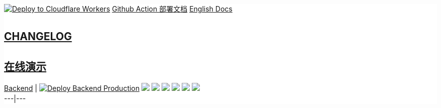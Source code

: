 [](https://github.com/dreamhunter2333/cloudflare_temp_email#查看部署文档)
[![Deploy to Cloudflare Workers](https://camo.githubusercontent.com/dbfce91befb9e3595169aab72f1307a504559b7acc255ba911a0e170b927c485/68747470733a2f2f6465706c6f792e776f726b6572732e636c6f7564666c6172652e636f6d2f627574746f6e)](https://temp-mail-docs.awsl.uk/zh/guide/actions/github-action.html)
[Github Action 部署文档](https://temp-mail-docs.awsl.uk/zh/guide/actions/github-action.html)
[English Docs](https://temp-mail-docs.awsl.uk/en/)
## [CHANGELOG](https://github.com/dreamhunter2333/cloudflare_temp_email/blob/main/CHANGELOG.md)
[](https://github.com/dreamhunter2333/cloudflare_temp_email#changelog)
## [在线演示](https://mail.awsl.uk/)
[](https://github.com/dreamhunter2333/cloudflare_temp_email#在线演示)
[Backend](https://temp-email-api.awsl.uk/) | [![Deploy Backend Production](https://github.com/dreamhunter2333/cloudflare_temp_email/actions/workflows/backend_deploy.yaml/badge.svg)](https://github.com/dreamhunter2333/cloudflare_temp_email/actions/workflows/backend_deploy.yaml) [![](https://camo.githubusercontent.com/4e91ee22580a56f3d079b537b2e2a639fb039b063db4be8315b0517fe6e9029f/68747470733a2f2f757074696d652e616b732e6177736c2e6963752f6170692f62616467652f31302f737461747573)](https://camo.githubusercontent.com/4e91ee22580a56f3d079b537b2e2a639fb039b063db4be8315b0517fe6e9029f/68747470733a2f2f757074696d652e616b732e6177736c2e6963752f6170692f62616467652f31302f737461747573) [![](https://camo.githubusercontent.com/ef11ba2201b2145428f975482c18063a62a946accc870e62723dc3f03b86c890/68747470733a2f2f757074696d652e616b732e6177736c2e6963752f6170692f62616467652f31302f757074696d65)](https://camo.githubusercontent.com/ef11ba2201b2145428f975482c18063a62a946accc870e62723dc3f03b86c890/68747470733a2f2f757074696d652e616b732e6177736c2e6963752f6170692f62616467652f31302f757074696d65) [![](https://camo.githubusercontent.com/3fc3f82e74711fe33564ab131ac2e3d4463c5e91462bbb242ff6ff912ddd0ef7/68747470733a2f2f757074696d652e616b732e6177736c2e6963752f6170692f62616467652f31302f70696e67)](https://camo.githubusercontent.com/3fc3f82e74711fe33564ab131ac2e3d4463c5e91462bbb242ff6ff912ddd0ef7/68747470733a2f2f757074696d652e616b732e6177736c2e6963752f6170692f62616467652f31302f70696e67) [![](https://camo.githubusercontent.com/0ad2dee1ae09f087a0e776931623fcd68af3107687b9f32250d1f463c1a5598a/68747470733a2f2f757074696d652e616b732e6177736c2e6963752f6170692f62616467652f31302f6176672d726573706f6e7365)](https://camo.githubusercontent.com/0ad2dee1ae09f087a0e776931623fcd68af3107687b9f32250d1f463c1a5598a/68747470733a2f2f757074696d652e616b732e6177736c2e6963752f6170692f62616467652f31302f6176672d726573706f6e7365) [![](https://camo.githubusercontent.com/baf26e224cf8447fa41d1cedc510305a2cb10a52853c7e0dd2474a325462ebd3/68747470733a2f2f757074696d652e616b732e6177736c2e6963752f6170692f62616467652f31302f636572742d657870)](https://camo.githubusercontent.com/baf26e224cf8447fa41d1cedc510305a2cb10a52853c7e0dd2474a325462ebd3/68747470733a2f2f757074696d652e616b732e6177736c2e6963752f6170692f62616467652f31302f636572742d657870) [![](https://camo.githubusercontent.com/6ce67ccd5e59ace20d32f82d79f36a38274211c9827d01d370a8243680d4cbda/68747470733a2f2f757074696d652e616b732e6177736c2e6963752f6170692f62616467652f31302f726573706f6e7365)](https://camo.githubusercontent.com/6ce67ccd5e59ace20d32f82d79f36a38274211c9827d01d370a8243680d4cbda/68747470733a2f2f757074696d652e616b732e6177736c2e6963752f6170692f62616467652f31302f726573706f6e7365)  
---|---  